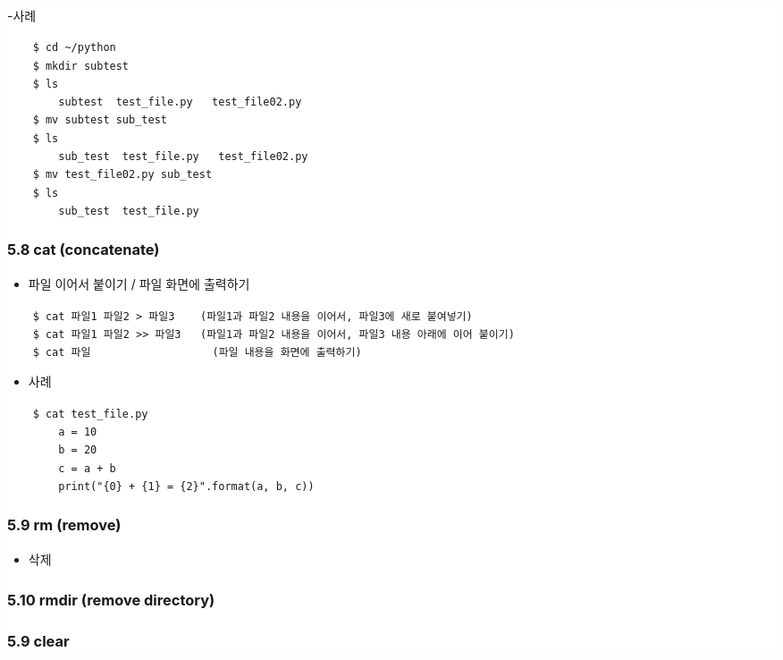 -사례 

```
    $ cd ~/python
    $ mkdir subtest
    $ ls
        subtest  test_file.py   test_file02.py
    $ mv subtest sub_test
    $ ls
        sub_test  test_file.py   test_file02.py
    $ mv test_file02.py sub_test
    $ ls 
        sub_test  test_file.py
```


### 5.8 cat (concatenate)

- 파일 이어서 붙이기 / 파일 화면에 출력하기 

```
    $ cat 파일1 파일2 > 파일3    (파일1과 파일2 내용을 이어서, 파일3에 새로 붙여넣기) 
    $ cat 파일1 파일2 >> 파일3   (파일1과 파일2 내용을 이어서, 파일3 내용 아래에 이어 붙이기) 
    $ cat 파일                   (파일 내용을 화면에 출력하기)
```

- 사례 

```
    $ cat test_file.py
        a = 10
        b = 20
        c = a + b
        print("{0} + {1} = {2}".format(a, b, c)) 
```






### 5.9 rm (remove) 

- 삭제

```

```



### 5.10 rmdir (remove directory)

```
```


### 5.9 clear

```
```
